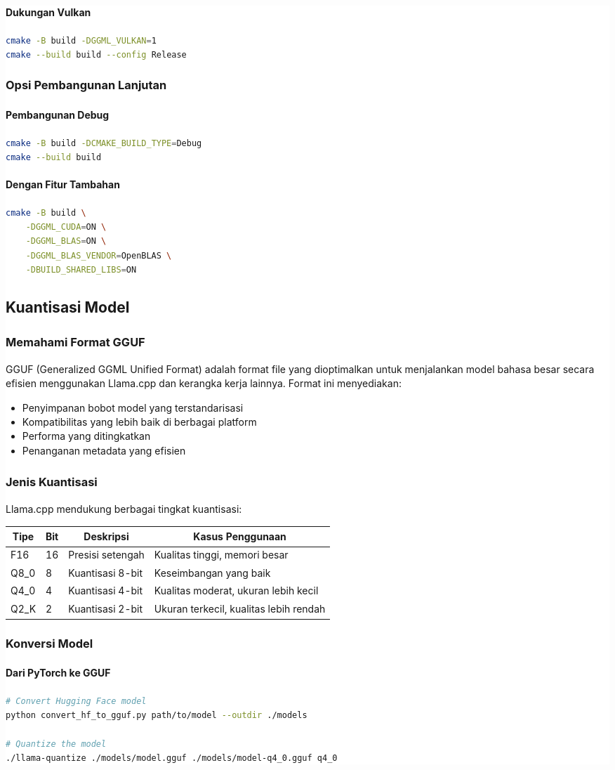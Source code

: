 #### Dukungan Vulkan
```bash
cmake -B build -DGGML_VULKAN=1
cmake --build build --config Release
```

### Opsi Pembangunan Lanjutan

#### Pembangunan Debug
```bash
cmake -B build -DCMAKE_BUILD_TYPE=Debug
cmake --build build
```

#### Dengan Fitur Tambahan
```bash
cmake -B build \
    -DGGML_CUDA=ON \
    -DGGML_BLAS=ON \
    -DGGML_BLAS_VENDOR=OpenBLAS \
    -DBUILD_SHARED_LIBS=ON
```

## Kuantisasi Model

### Memahami Format GGUF

GGUF (Generalized GGML Unified Format) adalah format file yang dioptimalkan untuk menjalankan model bahasa besar secara efisien menggunakan Llama.cpp dan kerangka kerja lainnya. Format ini menyediakan:

- Penyimpanan bobot model yang terstandarisasi
- Kompatibilitas yang lebih baik di berbagai platform
- Performa yang ditingkatkan
- Penanganan metadata yang efisien

### Jenis Kuantisasi

Llama.cpp mendukung berbagai tingkat kuantisasi:

| Tipe | Bit | Deskripsi | Kasus Penggunaan |
|------|------|-------------|----------|
| F16 | 16 | Presisi setengah | Kualitas tinggi, memori besar |
| Q8_0 | 8 | Kuantisasi 8-bit | Keseimbangan yang baik |
| Q4_0 | 4 | Kuantisasi 4-bit | Kualitas moderat, ukuran lebih kecil |
| Q2_K | 2 | Kuantisasi 2-bit | Ukuran terkecil, kualitas lebih rendah |

### Konversi Model

#### Dari PyTorch ke GGUF
```bash
# Convert Hugging Face model
python convert_hf_to_gguf.py path/to/model --outdir ./models

# Quantize the model
./llama-quantize ./models/model.gguf ./models/model-q4_0.gguf q4_0
```
